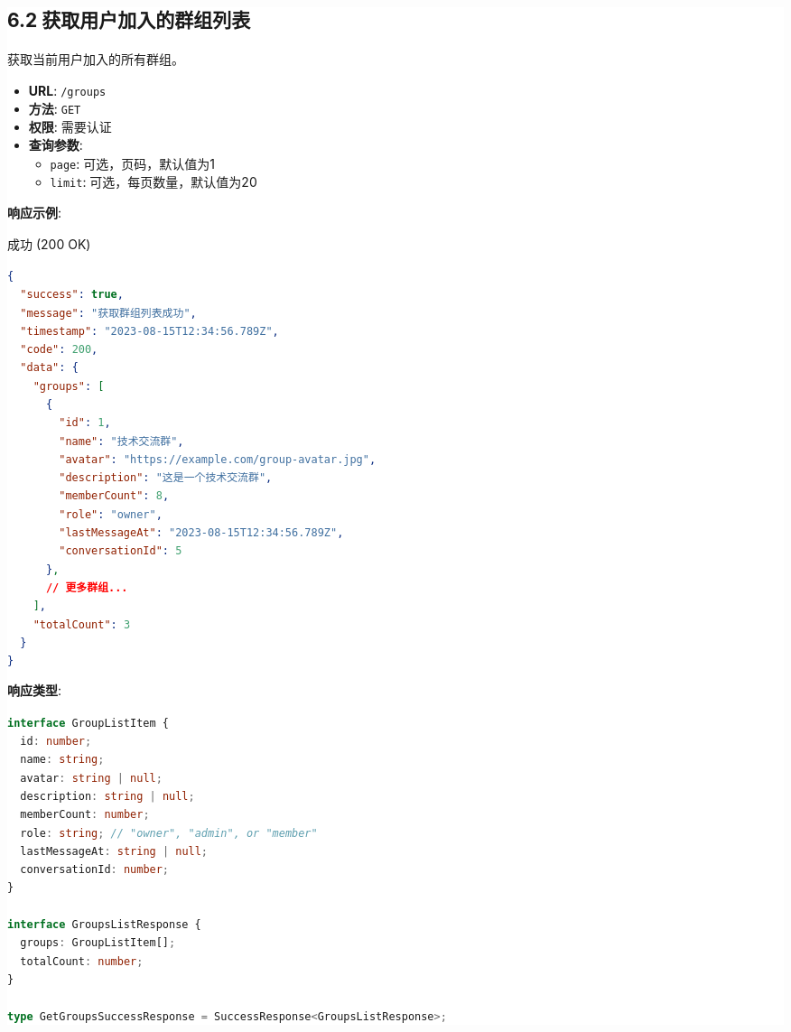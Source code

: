 ## 6.2 获取用户加入的群组列表

获取当前用户加入的所有群组。

- **URL**: `/groups`
- **方法**: `GET`
- **权限**: 需要认证
- **查询参数**:
  - `page`: 可选，页码，默认值为1
  - `limit`: 可选，每页数量，默认值为20

**响应示例**:

成功 (200 OK)
```json
{
  "success": true,
  "message": "获取群组列表成功",
  "timestamp": "2023-08-15T12:34:56.789Z",
  "code": 200,
  "data": {
    "groups": [
      {
        "id": 1,
        "name": "技术交流群",
        "avatar": "https://example.com/group-avatar.jpg",
        "description": "这是一个技术交流群",
        "memberCount": 8,
        "role": "owner",
        "lastMessageAt": "2023-08-15T12:34:56.789Z",
        "conversationId": 5
      },
      // 更多群组...
    ],
    "totalCount": 3
  }
}
```

**响应类型**:
```typescript
interface GroupListItem {
  id: number;
  name: string;
  avatar: string | null;
  description: string | null;
  memberCount: number;
  role: string; // "owner", "admin", or "member"
  lastMessageAt: string | null;
  conversationId: number;
}

interface GroupsListResponse {
  groups: GroupListItem[];
  totalCount: number;
}

type GetGroupsSuccessResponse = SuccessResponse<GroupsListResponse>;
```
